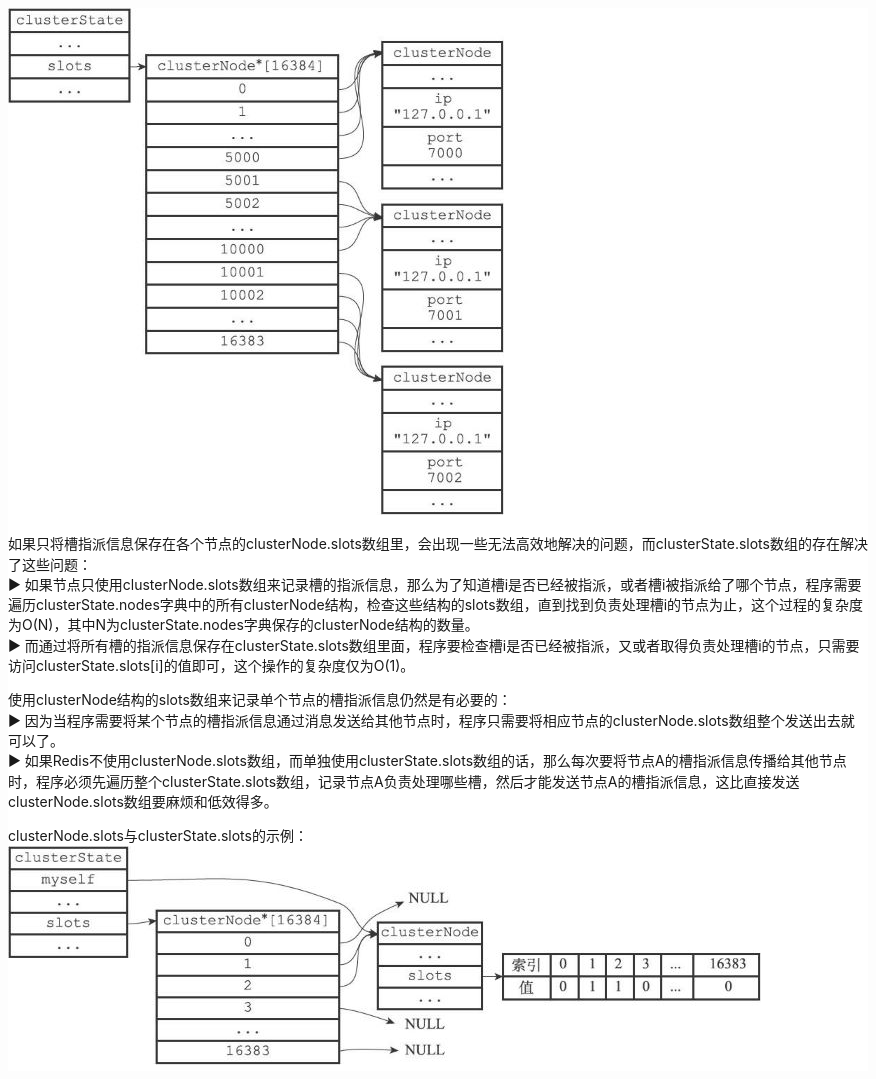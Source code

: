 ![clusterState_slots](../images/redis/2024-03-22_clusterState_slots.png)

如果只将槽指派信息保存在各个节点的clusterNode.slots数组里，会出现一些无法高效地解决的问题，而clusterState.slots数组的存在解决了这些问题：  
▶ 如果节点只使用clusterNode.slots数组来记录槽的指派信息，那么为了知道槽i是否已经被指派，或者槽i被指派给了哪个节点，程序需要遍历clusterState.nodes字典中的所有clusterNode结构，检查这些结构的slots数组，直到找到负责处理槽i的节点为止，这个过程的复杂度为O(N)，其中N为clusterState.nodes字典保存的clusterNode结构的数量。  
▶ 而通过将所有槽的指派信息保存在clusterState.slots数组里面，程序要检查槽i是否已经被指派，又或者取得负责处理槽i的节点，只需要访问clusterState.slots[i]的值即可，这个操作的复杂度仅为O(1)。

使用clusterNode结构的slots数组来记录单个节点的槽指派信息仍然是有必要的：  
▶ 因为当程序需要将某个节点的槽指派信息通过消息发送给其他节点时，程序只需要将相应节点的clusterNode.slots数组整个发送出去就可以了。  
▶ 如果Redis不使用clusterNode.slots数组，而单独使用clusterState.slots数组的话，那么每次要将节点A的槽指派信息传播给其他节点时，程序必须先遍历整个clusterState.slots数组，记录节点A负责处理哪些槽，然后才能发送节点A的槽指派信息，这比直接发送clusterNode.slots数组要麻烦和低效得多。

clusterNode.slots与clusterState.slots的示例：  
![clusterNode_clusterState](../images/redis/2024-03-22_clusterNode_clusterState.png)
